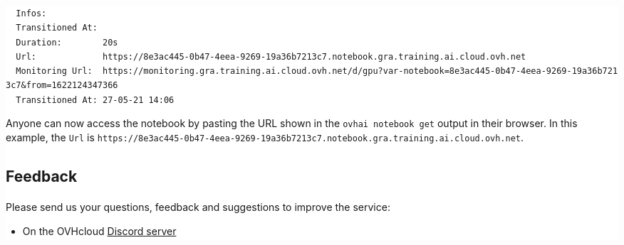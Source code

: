``` {.console}
  Infos:           
  Transitioned At: 
  Duration:        20s
  Url:             https://8e3ac445-0b47-4eea-9269-19a36b7213c7.notebook.gra.training.ai.cloud.ovh.net
  Monitoring Url:  https://monitoring.gra.training.ai.cloud.ovh.net/d/gpu?var-notebook=8e3ac445-0b47-4eea-9269-19a36b7213c7&from=1622124347366
  Transitioned At: 27-05-21 14:06
```

Anyone can now access the notebook by pasting the URL shown in the `ovhai notebook get` output in their browser.
In this example, the `Url` is `https://8e3ac445-0b47-4eea-9269-19a36b7213c7.notebook.gra.training.ai.cloud.ovh.net`.

## Feedback

Please send us your questions, feedback and suggestions to improve the service:

- On the OVHcloud [Discord server](https://discord.com/invite/vXVurFfwe9) 
